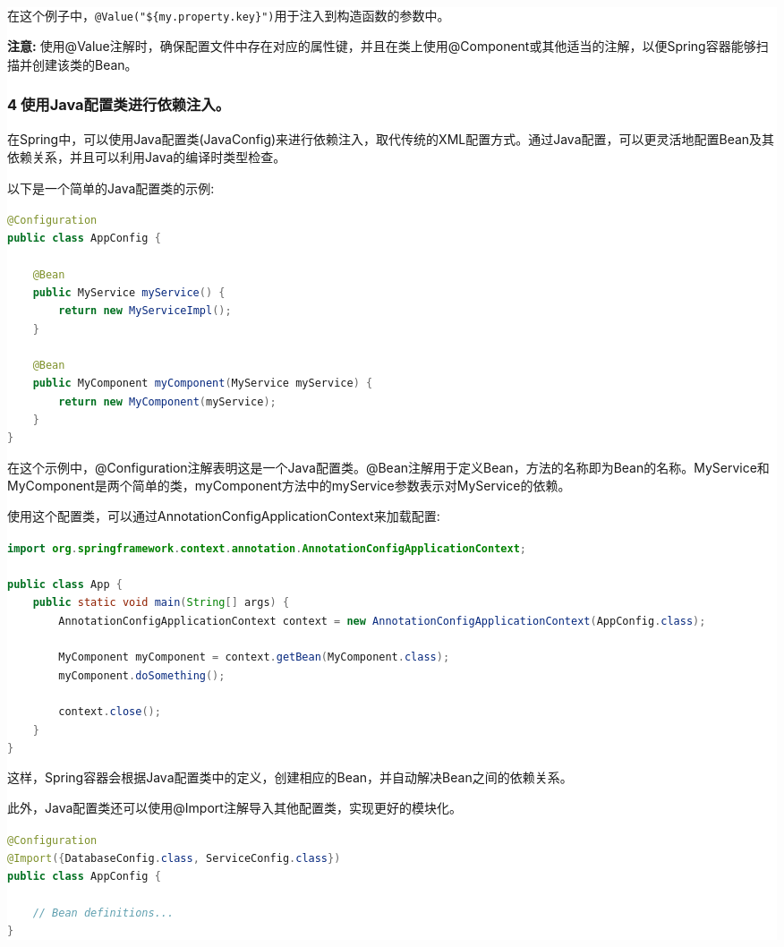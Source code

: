 在这个例子中，`@Value("${my.property.key}")`用于注入到构造函数的参数中。

**注意:** 使用@Value注解时，确保配置文件中存在对应的属性键，并且在类上使用@Component或其他适当的注解，以便Spring容器能够扫描并创建该类的Bean。

### 4 使用Java配置类进行依赖注入。

在Spring中，可以使用Java配置类(JavaConfig)来进行依赖注入，取代传统的XML配置方式。通过Java配置，可以更灵活地配置Bean及其依赖关系，并且可以利用Java的编译时类型检查。

以下是一个简单的Java配置类的示例:

```java
@Configuration
public class AppConfig {

    @Bean
    public MyService myService() {
        return new MyServiceImpl();
    }

    @Bean
    public MyComponent myComponent(MyService myService) {
        return new MyComponent(myService);
    }
}
```

在这个示例中，@Configuration注解表明这是一个Java配置类。@Bean注解用于定义Bean，方法的名称即为Bean的名称。MyService和MyComponent是两个简单的类，myComponent方法中的myService参数表示对MyService的依赖。

使用这个配置类，可以通过AnnotationConfigApplicationContext来加载配置:

```java
import org.springframework.context.annotation.AnnotationConfigApplicationContext;

public class App {
    public static void main(String[] args) {
        AnnotationConfigApplicationContext context = new AnnotationConfigApplicationContext(AppConfig.class);

        MyComponent myComponent = context.getBean(MyComponent.class);
        myComponent.doSomething();

        context.close();
    }
}
```

这样，Spring容器会根据Java配置类中的定义，创建相应的Bean，并自动解决Bean之间的依赖关系。

此外，Java配置类还可以使用@Import注解导入其他配置类，实现更好的模块化。

```java
@Configuration
@Import({DatabaseConfig.class, ServiceConfig.class})
public class AppConfig {

    // Bean definitions...
}
```

